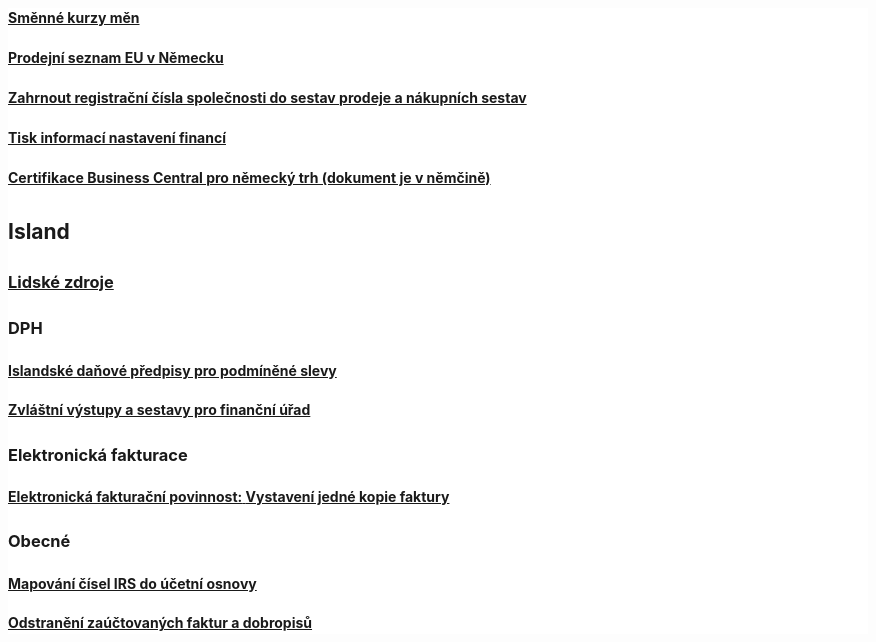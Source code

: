 #### [Směnné kurzy měn](LocalFunctionality/Germany/currency-exchange-rates.md)

#### [Prodejní seznam EU v Německu](LocalFunctionality/Germany/eu-sales-list-in-germany.md)

#### [Zahrnout registrační čísla společnosti do sestav prodeje a nákupních sestav](LocalFunctionality/Germany/how-to-include-company-registration-numbers-on-sales-reports-and-purchase-reports.md)

#### [Tisk informací nastavení financí](LocalFunctionality/Germany/how-to-print-general-ledger-setup-information.md)

#### [Certifikace Business Central pro německý trh (dokument je v němčině)](https://go.microsoft.com/fwlink/?linkid=875256)

## Island

### [Lidské zdroje](LocalFunctionality/Iceland/iceland-local-functionality.md)

### DPH

#### [Islandské daňové předpisy pro podmíněné slevy](LocalFunctionality/Iceland/how-to-print-vat-summary-information-on-documents.md)  

#### [Zvláštní výstupy a sestavy pro finanční úřad](LocalFunctionality/Iceland/special-data-output-and-reports-for-the-tax-authority.md)

### Elektronická fakturace

#### [Elektronická fakturační povinnost:](LocalFunctionality/Iceland/electronic-invoicing-requirement-issuing-single-copy-invoice.md)[ ](LocalFunctionality/Iceland/electronic-invoicing-requirement-issuing-single-copy-invoice.md)[Vystavení jedné kopie faktury](LocalFunctionality/Iceland/electronic-invoicing-requirement-issuing-single-copy-invoice.md)

### Obecné

#### [Mapování čísel IRS do účetní osnovy](LocalFunctionality/Iceland/how-to-map-irs-numbers-to-chart-of-accounts.md)

#### [Odstranění zaúčtovaných faktur a dobropisů](LocalFunctionality/Iceland/deleting-posted-invoices-and-credit-memos.md)
